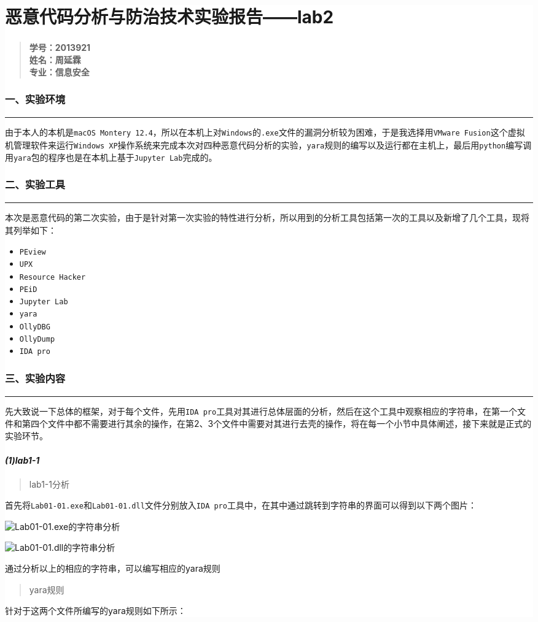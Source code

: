 # 恶意代码分析与防治技术实验报告——lab2

> **学号：2013921  
姓名：周延霖  
专业：信息安全**






### 一、实验环境
---

由于本人的本机是`macOS Montery 12.4`，所以在本机上对`Windows`的`.exe`文件的漏洞分析较为困难，于是我选择用`VMware Fusion`这个虚拟机管理软件来运行`Windows XP`操作系统来完成本次对四种恶意代码分析的实验，`yara`规则的编写以及运行都在主机上，最后用`python`编写调用`yara`包的程序也是在本机上基于`Jupyter Lab`完成的。


### 二、实验工具
---
本次是恶意代码的第二次实验，由于是针对第一次实验的特性进行分析，所以用到的分析工具包括第一次的工具以及新增了几个工具，现将其列举如下：
- `PEview`
- `UPX`
- `Resource Hacker`
- `PEiD`
- `Jupyter Lab`
- `yara`
- `OllyDBG`
- `OllyDump`
- `IDA pro`


### 三、实验内容
---

先大致说一下总体的框架，对于每个文件，先用`IDA pro`工具对其进行总体层面的分析，然后在这个工具中观察相应的字符串，在第一个文件和第四个文件中都不需要进行其余的操作，在第2、3个文件中需要对其进行去壳的操作，将在每一个小节中具体阐述，接下来就是正式的实验环节。

#### *(1)lab1-1*

> lab1-1分析

首先将`Lab01-01.exe`和`Lab01-01.dll`文件分别放入`IDA pro`工具中，在其中通过跳转到字符串的界面可以得到以下两个图片：

![Lab01-01.exe的字符串分析](https://img1.imgtp.com/2022/10/15/qvRAqxAu.png)

![Lab01-01.dll的字符串分析](https://img1.imgtp.com/2022/10/15/8HVZY09o.png)

通过分析以上的相应的字符串，可以编写相应的yara规则

> yara规则

针对于这两个文件所编写的yara规则如下所示：
